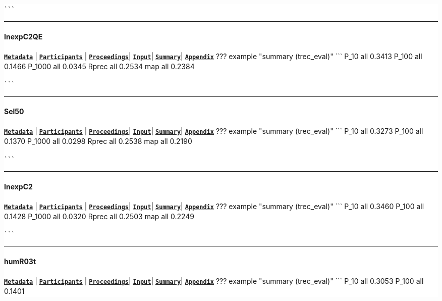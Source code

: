 	```
---
#### InexpC2QE 
[**`Metadata`**](./runs.md#inexpc2qe) | [**`Participants`**](./participants.md#uglasgowounis) | [**`Proceedings`**](./proceedings.md#university-of-glasgow-at-the-robust-track-a-query-based-model-selection-approach-for-the-poorly-performing-queries)| [**`Input`**](https://trec.nist.gov/results/trec12/robust/inputs/input.InexpC2QE.gz)| [**`Summary`**](https://trec.nist.gov/results/trec12/robust/summaries/summary.InexpC2QE)| [**`Appendix`**](https://trec.nist.gov/pubs/trec12/appendices/robust/InexpC2QE.table.pdf)
??? example "summary (trec_eval)"
	```
	P_10		all	0.3413
	P_100		all	0.1466
	P_1000		all	0.0345
	Rprec		all	0.2534
	map			all	0.2384

	```
---
#### Sel50 
[**`Metadata`**](./runs.md#sel50) | [**`Participants`**](./participants.md#uglasgowounis) | [**`Proceedings`**](./proceedings.md#university-of-glasgow-at-the-robust-track-a-query-based-model-selection-approach-for-the-poorly-performing-queries)| [**`Input`**](https://trec.nist.gov/results/trec12/robust/inputs/input.Sel50.gz)| [**`Summary`**](https://trec.nist.gov/results/trec12/robust/summaries/summary.Sel50)| [**`Appendix`**](https://trec.nist.gov/pubs/trec12/appendices/robust/Sel50.table.pdf)
??? example "summary (trec_eval)"
	```
	P_10		all	0.3273
	P_100		all	0.1370
	P_1000		all	0.0298
	Rprec		all	0.2538
	map			all	0.2190

	```
---
#### InexpC2 
[**`Metadata`**](./runs.md#inexpc2) | [**`Participants`**](./participants.md#uglasgowounis) | [**`Proceedings`**](./proceedings.md#university-of-glasgow-at-the-robust-track-a-query-based-model-selection-approach-for-the-poorly-performing-queries)| [**`Input`**](https://trec.nist.gov/results/trec12/robust/inputs/input.InexpC2.gz)| [**`Summary`**](https://trec.nist.gov/results/trec12/robust/summaries/summary.InexpC2)| [**`Appendix`**](https://trec.nist.gov/pubs/trec12/appendices/robust/InexpC2.table.pdf)
??? example "summary (trec_eval)"
	```
	P_10		all	0.3460
	P_100		all	0.1428
	P_1000		all	0.0320
	Rprec		all	0.2503
	map			all	0.2249

	```
---
#### humR03t 
[**`Metadata`**](./runs.md#humr03t) | [**`Participants`**](./participants.md#hummingbirdtomlinson) | [**`Proceedings`**](./proceedings.md#robust-web-and-genomic-retrieval-with-hummingbird-searchserver-at-trec-2003)| [**`Input`**](https://trec.nist.gov/results/trec12/robust/inputs/input.humR03t.gz)| [**`Summary`**](https://trec.nist.gov/results/trec12/robust/summaries/summary.humR03t)| [**`Appendix`**](https://trec.nist.gov/pubs/trec12/appendices/robust/humR03t.table.pdf)
??? example "summary (trec_eval)"
	```
	P_10		all	0.3053
	P_100		all	0.1401